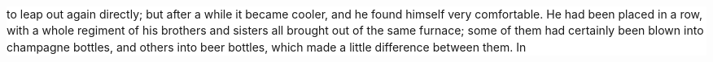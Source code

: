 to
leap
out
again
directly;
but
after
a
while
it
became
cooler,
and
he
found
himself
very
comfortable.
He
had
been
placed
in
a
row,
with
a
whole
regiment
of
his
brothers
and
sisters
all
brought
out
of
the
same
furnace;
some
of
them
had
certainly
been
blown
into
champagne
bottles,
and
others
into
beer
bottles,
which
made
a
little
difference
between
them.
In